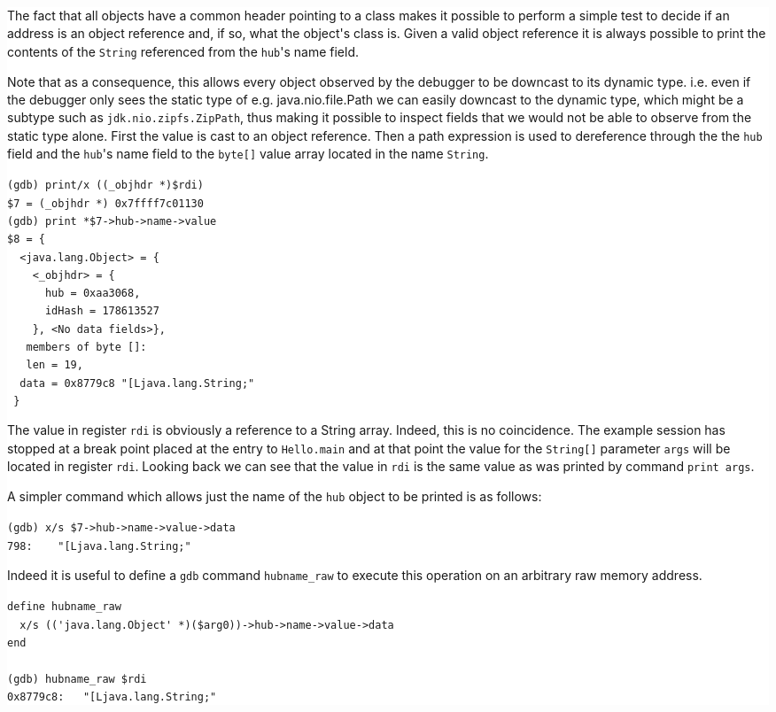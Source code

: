 The fact that all objects have a common header pointing to a class
makes it possible to perform a simple test to decide if an address
is an object reference and, if so,  what the object's class is.
Given a valid object reference it is always possible to print the
contents of the `String` referenced from the `hub`'s name field.

Note that as a consequence, this allows every object observed by the debugger
to be downcast to its dynamic type. i.e. even if the debugger only sees the static
type of e.g. java.nio.file.Path we can easily downcast to the dynamic type, which
might be a subtype such as `jdk.nio.zipfs.ZipPath`, thus making it possible to inspect
fields that we would not be able to observe from the static type alone.
First the value is cast to an object reference.
Then a path expression is used to dereference through the the `hub` field and the `hub`'s name field to the `byte[]` value array located in the name `String`.

```
(gdb) print/x ((_objhdr *)$rdi)
$7 = (_objhdr *) 0x7ffff7c01130
(gdb) print *$7->hub->name->value
$8 = {
  <java.lang.Object> = {
    <_objhdr> = {
      hub = 0xaa3068,
      idHash = 178613527
    }, <No data fields>}, 
   members of byte []:
   len = 19,
  data = 0x8779c8 "[Ljava.lang.String;"
 }
```

The value in register `rdi` is obviously a reference to a String array.
Indeed, this is no coincidence. The example session has stopped at a break
point placed at the entry to `Hello.main` and at that point the value for
the `String[]` parameter `args` will be located in register `rdi`. Looking
back we can see that the value in `rdi` is the same value as was printed by
command `print args`. 

A simpler command which allows just the name of the `hub` object to be printed is as follows:

```
(gdb) x/s $7->hub->name->value->data
798:	"[Ljava.lang.String;"
```

Indeed it is useful to define a `gdb` command `hubname_raw` to execute this operation on an arbitrary raw memory address.

```
define hubname_raw
  x/s (('java.lang.Object' *)($arg0))->hub->name->value->data
end

(gdb) hubname_raw $rdi
0x8779c8:	"[Ljava.lang.String;"
```
